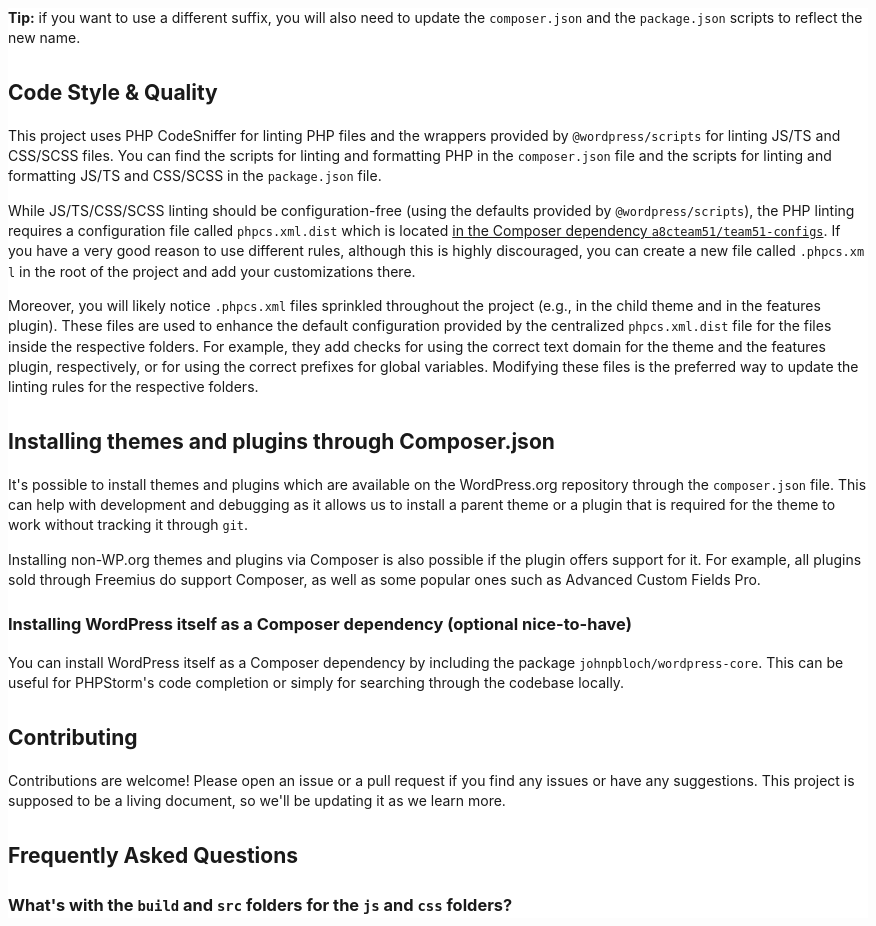 **Tip:** if you want to use a different suffix, you will also need to update the `composer.json` and the `package.json` scripts to reflect the new name.

## Code Style & Quality

This project uses PHP CodeSniffer for linting PHP files and the wrappers provided by `@wordpress/scripts` for linting JS/TS and CSS/SCSS files. You can find the scripts for linting and formatting PHP in the `composer.json` file and the scripts for linting and formatting JS/TS and CSS/SCSS in the `package.json` file.

While JS/TS/CSS/SCSS linting should be configuration-free (using the defaults provided by `@wordpress/scripts`), the PHP linting requires a configuration file called `phpcs.xml.dist` which is located [in the Composer dependency `a8cteam51/team51-configs`](https://github.com/a8cteam51/team51-configs). If you have a very good reason to use different rules, although this is highly discouraged, you can create a new file called `.phpcs.xml` in the root of the project and add your customizations there.

Moreover, you will likely notice `.phpcs.xml` files sprinkled throughout the project (e.g., in the child theme and in the features plugin). These files are used to enhance the default configuration provided by the centralized `phpcs.xml.dist` file for the files inside the respective folders. For example, they add checks for using the correct text domain for the theme and the features plugin, respectively, or for using the correct prefixes for global variables. Modifying these files is the preferred way to update the linting rules for the respective folders.

## Installing themes and plugins through Composer.json

It's possible to install themes and plugins which are available on the WordPress.org repository through the `composer.json` file. This can help with development and debugging as it allows us to install a parent theme or a plugin that is required for the theme to work without tracking it through `git`.

Installing non-WP.org themes and plugins via Composer is also possible if the plugin offers support for it. For example, all plugins sold through Freemius do support Composer, as well as some popular ones such as Advanced Custom Fields Pro.

### Installing WordPress itself as a Composer dependency (optional nice-to-have)

You can install WordPress itself as a Composer dependency by including the package `johnpbloch/wordpress-core`. This can be useful for PHPStorm's code completion or simply for searching through the codebase locally.

## Contributing

Contributions are welcome! Please open an issue or a pull request if you find any issues or have any suggestions. This project is supposed to be a living document, so we'll be updating it as we learn more.

## Frequently Asked Questions

### What's with the `build` and `src` folders for the `js` and `css` folders?
